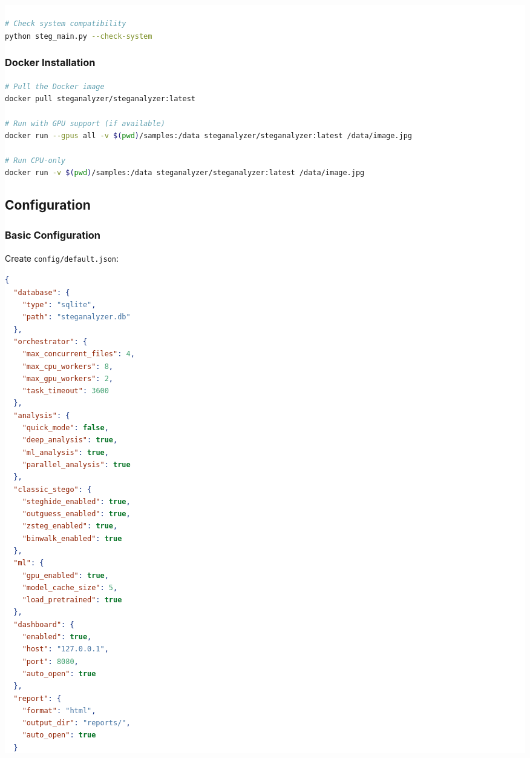 ```bash

# Check system compatibility
python steg_main.py --check-system
```

### Docker Installation

```bash
# Pull the Docker image
docker pull steganalyzer/steganalyzer:latest

# Run with GPU support (if available)
docker run --gpus all -v $(pwd)/samples:/data steganalyzer/steganalyzer:latest /data/image.jpg

# Run CPU-only
docker run -v $(pwd)/samples:/data steganalyzer/steganalyzer:latest /data/image.jpg
```

## Configuration

### Basic Configuration

Create `config/default.json`:

```json
{
  "database": {
    "type": "sqlite",
    "path": "steganalyzer.db"
  },
  "orchestrator": {
    "max_concurrent_files": 4,
    "max_cpu_workers": 8,
    "max_gpu_workers": 2,
    "task_timeout": 3600
  },
  "analysis": {
    "quick_mode": false,
    "deep_analysis": true,
    "ml_analysis": true,
    "parallel_analysis": true
  },
  "classic_stego": {
    "steghide_enabled": true,
    "outguess_enabled": true,
    "zsteg_enabled": true,
    "binwalk_enabled": true
  },
  "ml": {
    "gpu_enabled": true,
    "model_cache_size": 5,
    "load_pretrained": true
  },
  "dashboard": {
    "enabled": true,
    "host": "127.0.0.1",
    "port": 8080,
    "auto_open": true
  },
  "report": {
    "format": "html",
    "output_dir": "reports/",
    "auto_open": true
  }
```